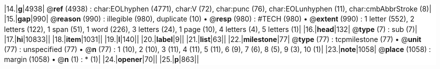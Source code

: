 |14.|__g__|4938| @__ref__ (4938) : char:EOLhyphen (4771), char:V (72), char:punc (76), char:EOLunhyphen (11), char:cmbAbbrStroke (8)|
|15.|__gap__|990| @__reason__ (990) : illegible (980), duplicate (10)  •  @__resp__ (980) : #TECH (980)  •  @__extent__ (990) : 1 letter (552), 2 letters (122), 1 span (51), 1 word (226), 3 letters (24), 1 page (10), 4 letters (4), 5 letters (1)|
|16.|__head__|132| @__type__ (7) : sub (7)|
|17.|__hi__|10833||
|18.|__item__|1031||
|19.|__l__|140||
|20.|__label__|9||
|21.|__list__|63||
|22.|__milestone__|77| @__type__ (77) : tcpmilestone (77)  •  @__unit__ (77) : unspecified (77)  •  @__n__ (77) : 1 (10), 2 (10), 3 (11), 4 (11), 5 (11), 6 (9), 7 (6), 8 (5), 9 (3), 10 (1)|
|23.|__note__|1058| @__place__ (1058) : margin (1058)  •  @__n__ (1) : * (1)|
|24.|__opener__|70||
|25.|__p__|863||